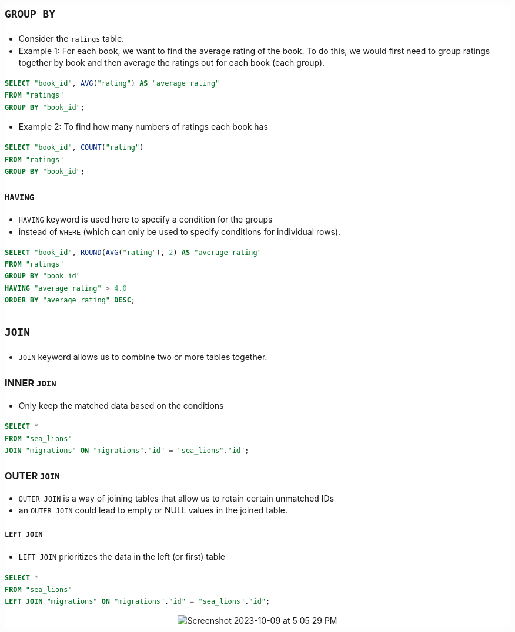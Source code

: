 ## `GROUP BY` 
- Consider the `ratings` table.
- Example 1: For each book, we want to find the average rating of the book. To do this, we would first need to group ratings together by book and then average the ratings out for each book (each group).
```sql
SELECT "book_id", AVG("rating") AS "average rating"
FROM "ratings"
GROUP BY "book_id";
```
- Example 2: To find how many numbers of ratings each book has
```sql
SELECT "book_id", COUNT("rating")
FROM "ratings"
GROUP BY "book_id";
```
### `HAVING`
- `HAVING` keyword is used here to specify a condition for the groups
- instead of `WHERE` (which can only be used to specify conditions for individual rows).

```sql
SELECT "book_id", ROUND(AVG("rating"), 2) AS "average rating"
FROM "ratings"
GROUP BY "book_id"
HAVING "average rating" > 4.0
ORDER BY "average rating" DESC;
```

## `JOIN`
- `JOIN` keyword allows us to combine two or more tables together.
### INNER `JOIN`
- Only keep the matched data based on the conditions
```sql
SELECT *
FROM "sea_lions"
JOIN "migrations" ON "migrations"."id" = "sea_lions"."id";
```
### OUTER `JOIN`
- `OUTER JOIN` is a way of joining tables that allow us to retain certain unmatched IDs
- an `OUTER JOIN` could lead to empty or NULL values in the joined table.
#### `LEFT JOIN`
- `LEFT JOIN` prioritizes the data in the left (or first) table
```sql
SELECT *
FROM "sea_lions"
LEFT JOIN "migrations" ON "migrations"."id" = "sea_lions"."id";
```
<p align="center"><img width="550" alt="Screenshot 2023-10-09 at 5 05 29 PM" src="https://github.com/CodexploreRepo/sql/assets/64508435/d259e6c5-13d9-4916-ab32-1c5ef494fcc4"></p>
